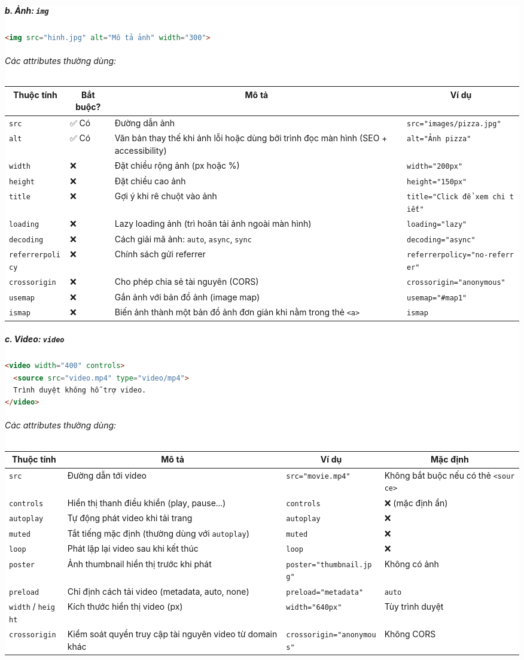 ##### b. Ảnh: `img`

```html
<img src="hinh.jpg" alt="Mô tả ảnh" width="300">
```
###### Các attributes thường dùng:
| Thuộc tính       | Bắt buộc? | Mô tả                                                                               | Ví dụ                           |
| ---------------- | --------- | ----------------------------------------------------------------------------------- | ------------------------------- |
| `src`            | ✅ Có      | Đường dẫn ảnh                                                                       | `src="images/pizza.jpg"`        |
| `alt`            | ✅ Có      | Văn bản thay thế khi ảnh lỗi hoặc dùng bởi trình đọc màn hình (SEO + accessibility) | `alt="Ảnh pizza"`               |
| `width`          | ❌         | Đặt chiều rộng ảnh (px hoặc %)                                                      | `width="200px"`                 |
| `height`         | ❌         | Đặt chiều cao ảnh                                                                   | `height="150px"`                |
| `title`          | ❌         | Gợi ý khi rê chuột vào ảnh                                                          | `title="Click để xem chi tiết"` |
| `loading`        | ❌         | Lazy loading ảnh (trì hoãn tải ảnh ngoài màn hình)                                  | `loading="lazy"`                |
| `decoding`       | ❌         | Cách giải mã ảnh: `auto`, `async`, `sync`                                           | `decoding="async"`              |
| `referrerpolicy` | ❌         | Chính sách gửi referrer                                                             | `referrerpolicy="no-referrer"`  |
| `crossorigin`    | ❌         | Cho phép chia sẻ tài nguyên (CORS)                                                  | `crossorigin="anonymous"`       |
| `usemap`         | ❌         | Gắn ảnh với bản đồ ảnh (image map)                                                  | `usemap="#map1"`                |
| `ismap`          | ❌         | Biến ảnh thành một bản đồ ảnh đơn giản khi nằm trong thẻ `<a>`                      | `ismap`                         |


##### c. Video: `video`

```html
<video width="400" controls>
  <source src="video.mp4" type="video/mp4">
  Trình duyệt không hỗ trợ video.
</video>
```
###### Các attributes thường dùng:
| Thuộc tính         | Mô tả                                                    | Ví dụ                     | Mặc định                             |
| ------------------ | -------------------------------------------------------- | ------------------------- | ------------------------------------ |
| `src`              | Đường dẫn tới video                                      | `src="movie.mp4"`         | Không bắt buộc nếu có thẻ `<source>` |
| `controls`         | Hiển thị thanh điều khiển (play, pause...)               | `controls`                | ❌ (mặc định ẩn)                      |
| `autoplay`         | Tự động phát video khi tải trang                         | `autoplay`                | ❌                                    |
| `muted`            | Tắt tiếng mặc định (thường dùng với `autoplay`)          | `muted`                   | ❌                                    |
| `loop`             | Phát lặp lại video sau khi kết thúc                      | `loop`                    | ❌                                    |
| `poster`           | Ảnh thumbnail hiển thị trước khi phát                    | `poster="thumbnail.jpg"`  | Không có ảnh                         |
| `preload`          | Chỉ định cách tải video (metadata, auto, none)           | `preload="metadata"`      | `auto`                               |
| `width` / `height` | Kích thước hiển thị video (px)                           | `width="640px"`           | Tùy trình duyệt                      |
| `crossorigin`      | Kiểm soát quyền truy cập tài nguyên video từ domain khác | `crossorigin="anonymous"` | Không CORS                           |
